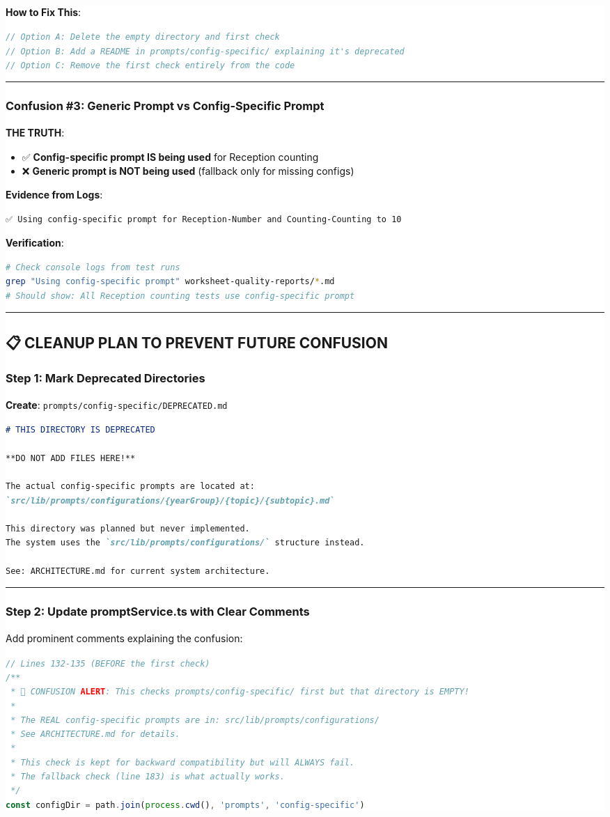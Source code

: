 **How to Fix This**:
```typescript
// Option A: Delete the empty directory and first check
// Option B: Add a README in prompts/config-specific/ explaining it's deprecated
// Option C: Remove the first check entirely from the code
```

---

### Confusion #3: Generic Prompt vs Config-Specific Prompt

**THE TRUTH**:
- ✅ **Config-specific prompt IS being used** for Reception counting
- ❌ **Generic prompt is NOT being used** (fallback only for missing configs)

**Evidence from Logs**:
```
✅ Using config-specific prompt for Reception-Number and Counting-Counting to 10
```

**Verification**:
```bash
# Check console logs from test runs
grep "Using config-specific prompt" worksheet-quality-reports/*.md
# Should show: All Reception counting tests use config-specific prompt
```

---

## 📋 CLEANUP PLAN TO PREVENT FUTURE CONFUSION

### Step 1: Mark Deprecated Directories

**Create**: `prompts/config-specific/DEPRECATED.md`
```markdown
# THIS DIRECTORY IS DEPRECATED

**DO NOT ADD FILES HERE!**

The actual config-specific prompts are located at:
`src/lib/prompts/configurations/{yearGroup}/{topic}/{subtopic}.md`

This directory was planned but never implemented.
The system uses the `src/lib/prompts/configurations/` structure instead.

See: ARCHITECTURE.md for current system architecture.
```

---

### Step 2: Update promptService.ts with Clear Comments

Add prominent comments explaining the confusion:

```typescript
// Lines 132-135 (BEFORE the first check)
/**
 * 🚨 CONFUSION ALERT: This checks prompts/config-specific/ first but that directory is EMPTY!
 *
 * The REAL config-specific prompts are in: src/lib/prompts/configurations/
 * See ARCHITECTURE.md for details.
 *
 * This check is kept for backward compatibility but will ALWAYS fail.
 * The fallback check (line 183) is what actually works.
 */
const configDir = path.join(process.cwd(), 'prompts', 'config-specific')
```
